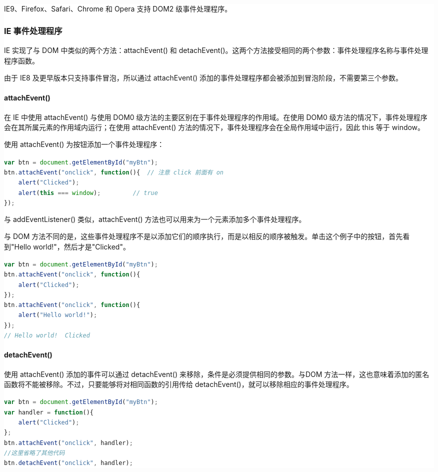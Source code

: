 IE9、Firefox、Safari、Chrome 和 Opera 支持 DOM2 级事件处理程序。





### IE 事件处理程序

IE 实现了与 DOM 中类似的两个方法：attachEvent() 和 detachEvent()。这两个方法接受相同的两个参数：事件处理程序名称与事件处理程序函数。

由于 IE8 及更早版本只支持事件冒泡，所以通过 attachEvent() 添加的事件处理程序都会被添加到冒泡阶段，不需要第三个参数。



#### attachEvent()

在 IE 中使用 attachEvent() 与使用 DOM0 级方法的主要区别在于事件处理程序的作用域。在使用 DOM0 级方法的情况下，事件处理程序会在其所属元素的作用域内运行；在使用 attachEvent() 方法的情况下，事件处理程序会在全局作用域中运行，因此 this 等于 window。

使用 attachEvent() 为按钮添加一个事件处理程序：

```js
var btn = document.getElementById("myBtn");
btn.attachEvent("onclick", function(){	// 注意 click 前面有 on
    alert("Clicked");
    alert(this === window); 		// true
});
```



与 addEventListener() 类似，attachEvent() 方法也可以用来为一个元素添加多个事件处理程序。

与 DOM 方法不同的是，这些事件处理程序不是以添加它们的顺序执行，而是以相反的顺序被触发。单击这个例子中的按钮，首先看到"Hello world!"，然后才是"Clicked"。

```js
var btn = document.getElementById("myBtn");
btn.attachEvent("onclick", function(){
    alert("Clicked");
});
btn.attachEvent("onclick", function(){
    alert("Hello world!");
});
// Hello world!  Clicked
```





#### detachEvent()

使用 attachEvent() 添加的事件可以通过 detachEvent() 来移除，条件是必须提供相同的参数。与DOM 方法一样，这也意味着添加的匿名函数将不能被移除。不过，只要能够将对相同函数的引用传给 detachEvent()，就可以移除相应的事件处理程序。

```js
var btn = document.getElementById("myBtn");
var handler = function(){
    alert("Clicked");
};
btn.attachEvent("onclick", handler);
//这里省略了其他代码
btn.detachEvent("onclick", handler);
```
